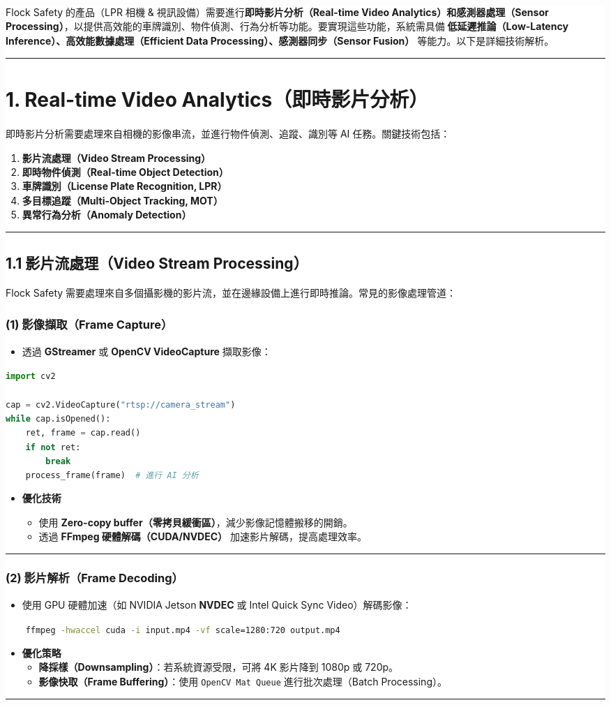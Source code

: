 Flock Safety 的產品（LPR 相機 & 視訊設備）需要進行**即時影片分析（Real-time Video Analytics）**和**感測器處理（Sensor Processing）**，以提供高效能的車牌識別、物件偵測、行為分析等功能。要實現這些功能，系統需具備 **低延遲推論（Low-Latency Inference）、高效能數據處理（Efficient Data Processing）、感測器同步（Sensor Fusion）** 等能力。以下是詳細技術解析。

---

# **1. Real-time Video Analytics（即時影片分析）**

即時影片分析需要處理來自相機的影像串流，並進行物件偵測、追蹤、識別等 AI 任務。關鍵技術包括：

1. **影片流處理（Video Stream Processing）**
2. **即時物件偵測（Real-time Object Detection）**
3. **車牌識別（License Plate Recognition, LPR）**
4. **多目標追蹤（Multi-Object Tracking, MOT）**
5. **異常行為分析（Anomaly Detection）**

---

## **1.1 影片流處理（Video Stream Processing）**

Flock Safety 需要處理來自多個攝影機的影片流，並在邊緣設備上進行即時推論。常見的影像處理管道：

### **(1) 影像擷取（Frame Capture）**

- 透過 **GStreamer** 或 **OpenCV VideoCapture** 擷取影像：
    
```python
import cv2

cap = cv2.VideoCapture("rtsp://camera_stream")
while cap.isOpened():
    ret, frame = cap.read()
    if not ret:
        break
    process_frame(frame)  # 進行 AI 分析
```
    
- **優化技術**
    
    - 使用 **Zero-copy buffer（零拷貝緩衝區）**，減少影像記憶體搬移的開銷。
    - 透過 **FFmpeg 硬體解碼（CUDA/NVDEC）** 加速影片解碼，提高處理效率。

---

### **(2) 影片解析（Frame Decoding）**

- 使用 GPU 硬體加速（如 NVIDIA Jetson **NVDEC** 或 Intel Quick Sync Video）解碼影像：

```bash
	ffmpeg -hwaccel cuda -i input.mp4 -vf scale=1280:720 output.mp4
```
    
- **優化策略**
    - **降採樣（Downsampling）**：若系統資源受限，可將 4K 影片降到 1080p 或 720p。
    - **影像快取（Frame Buffering）**：使用 `OpenCV Mat Queue` 進行批次處理（Batch Processing）。

---